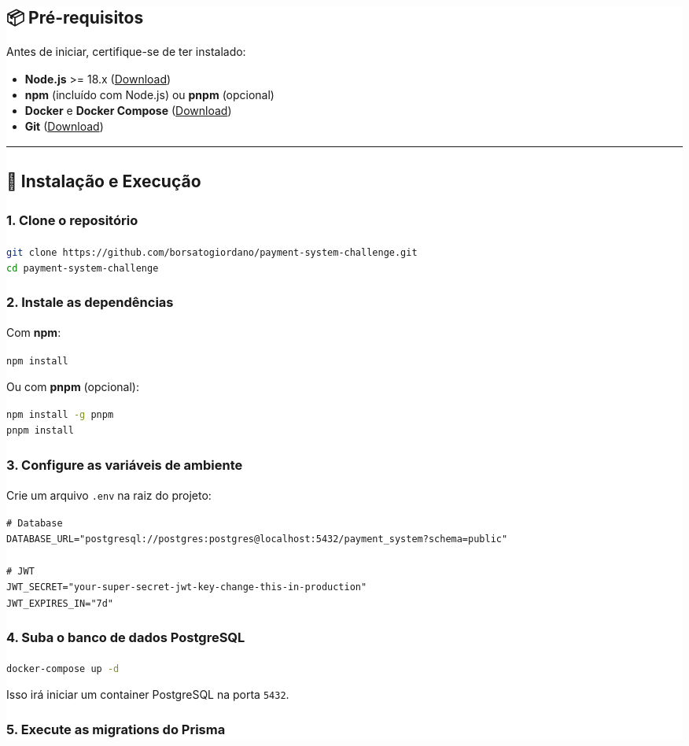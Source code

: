 ## 📦 Pré-requisitos

Antes de iniciar, certifique-se de ter instalado:

- **Node.js** >= 18.x ([Download](https://nodejs.org/))
- **npm** (incluído com Node.js) ou **pnpm** (opcional)
- **Docker** e **Docker Compose** ([Download](https://www.docker.com/))
- **Git** ([Download](https://git-scm.com/))

---

## 🚀 Instalação e Execução

### 1. Clone o repositório

```bash
git clone https://github.com/borsatogiordano/payment-system-challenge.git
cd payment-system-challenge
```

### 2. Instale as dependências

Com **npm**:
```bash
npm install
```

Ou com **pnpm** (opcional):
```bash
npm install -g pnpm
pnpm install
```

### 3. Configure as variáveis de ambiente

Crie um arquivo `.env` na raiz do projeto:

```env
# Database
DATABASE_URL="postgresql://postgres:postgres@localhost:5432/payment_system?schema=public"

# JWT
JWT_SECRET="your-super-secret-jwt-key-change-this-in-production"
JWT_EXPIRES_IN="7d"
```

### 4. Suba o banco de dados PostgreSQL

```bash
docker-compose up -d
```

Isso irá iniciar um container PostgreSQL na porta `5432`.

### 5. Execute as migrations do Prisma
